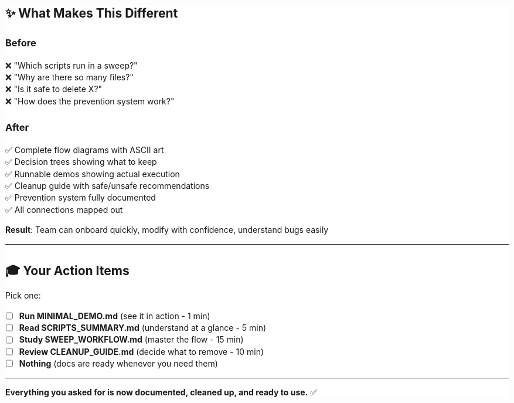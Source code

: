 
## ✨ What Makes This Different

### Before
❌ "Which scripts run in a sweep?"  
❌ "Why are there so many files?"  
❌ "Is it safe to delete X?"  
❌ "How does the prevention system work?"  

### After  
✅ Complete flow diagrams with ASCII art  
✅ Decision trees showing what to keep  
✅ Runnable demos showing actual execution  
✅ Cleanup guide with safe/unsafe recommendations  
✅ Prevention system fully documented  
✅ All connections mapped out  

**Result**: Team can onboard quickly, modify with confidence, understand bugs easily

---

## 🎓 Your Action Items

Pick one:

- [ ] **Run MINIMAL_DEMO.md** (see it in action - 1 min)
- [ ] **Read SCRIPTS_SUMMARY.md** (understand at a glance - 5 min)
- [ ] **Study SWEEP_WORKFLOW.md** (master the flow - 15 min)
- [ ] **Review CLEANUP_GUIDE.md** (decide what to remove - 10 min)
- [ ] **Nothing** (docs are ready whenever you need them)

---

**Everything you asked for is now documented, cleaned up, and ready to use.** ✅

